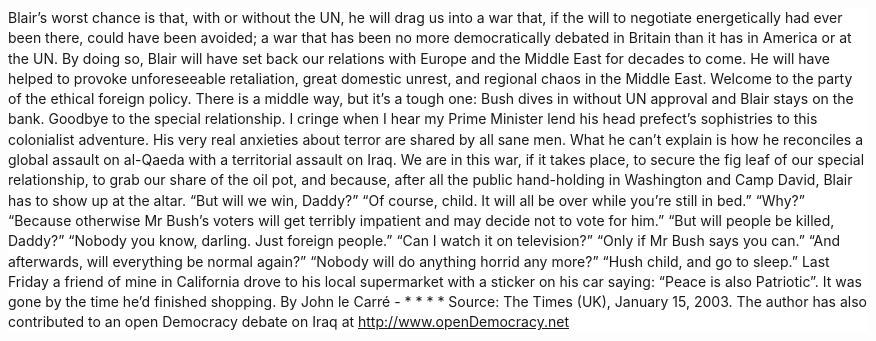 Blair’s worst chance is that, with or without the UN, he will drag us into a war that, if the will to negotiate energetically had ever been there, could have been avoided; a war that has been no more democratically debated in Britain than it has in America or at the UN. By doing so, Blair will have set back our relations with Europe and the Middle East for decades to come. He will have helped to provoke unforeseeable retaliation, great domestic unrest, and regional chaos in the Middle East. Welcome to the party of the ethical foreign policy.
There is a middle way, but it’s a tough one: Bush dives in without UN approval and Blair stays on the bank. Goodbye to the special relationship.
I cringe when I hear my Prime Minister lend his head prefect’s sophistries to this colonialist adventure. His very real anxieties about terror are shared by all sane men. What he can’t explain is how he reconciles a global assault on al-Qaeda with a territorial assault on Iraq. We are in this war, if it takes place, to secure the fig leaf of our special relationship, to grab our share of the oil pot, and because, after all the public hand-holding in Washington and Camp David, Blair has to show up at the altar.
“But will we win, Daddy?” “Of course, child. It will all be over while you’re still in bed.” “Why?” “Because otherwise Mr Bush’s voters will get terribly impatient and may decide not to vote for him.” “But will people be killed, Daddy?” “Nobody you know, darling. Just foreign people.” “Can I watch it on television?” “Only if Mr Bush says you can.” “And afterwards, will everything be normal again?” “Nobody will do anything horrid any more?” “Hush child, and go to sleep.” Last Friday a friend of mine in California drove to his local supermarket with a sticker on his car saying: “Peace is also Patriotic”. It was gone by the time he’d finished shopping.
By John le Carré - * * * * Source: The Times (UK), January 15, 2003. The author has also contributed to an open Democracy debate on Iraq at <http://www.openDemocracy.net>
